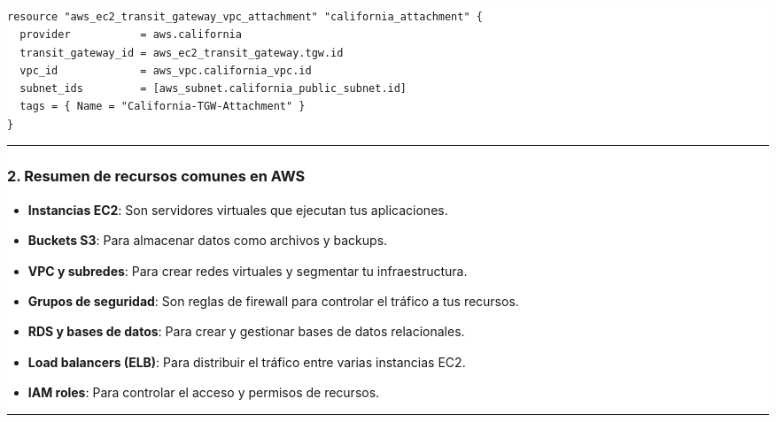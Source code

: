 ```
resource "aws_ec2_transit_gateway_vpc_attachment" "california_attachment" {
  provider           = aws.california
  transit_gateway_id = aws_ec2_transit_gateway.tgw.id
  vpc_id             = aws_vpc.california_vpc.id
  subnet_ids         = [aws_subnet.california_public_subnet.id]
  tags = { Name = "California-TGW-Attachment" }
}
```

---

### 2. Resumen de recursos comunes en AWS

- **Instancias EC2**: Son servidores virtuales que ejecutan tus aplicaciones.
    
- **Buckets S3**: Para almacenar datos como archivos y backups.
    
- **VPC y subredes**: Para crear redes virtuales y segmentar tu infraestructura.
    
- **Grupos de seguridad**: Son reglas de firewall para controlar el tráfico a tus recursos.
    
- **RDS y bases de datos**: Para crear y gestionar bases de datos relacionales.
    
- **Load balancers (ELB)**: Para distribuir el tráfico entre varias instancias EC2.
    
- **IAM roles**: Para controlar el acceso y permisos de recursos.
    

---